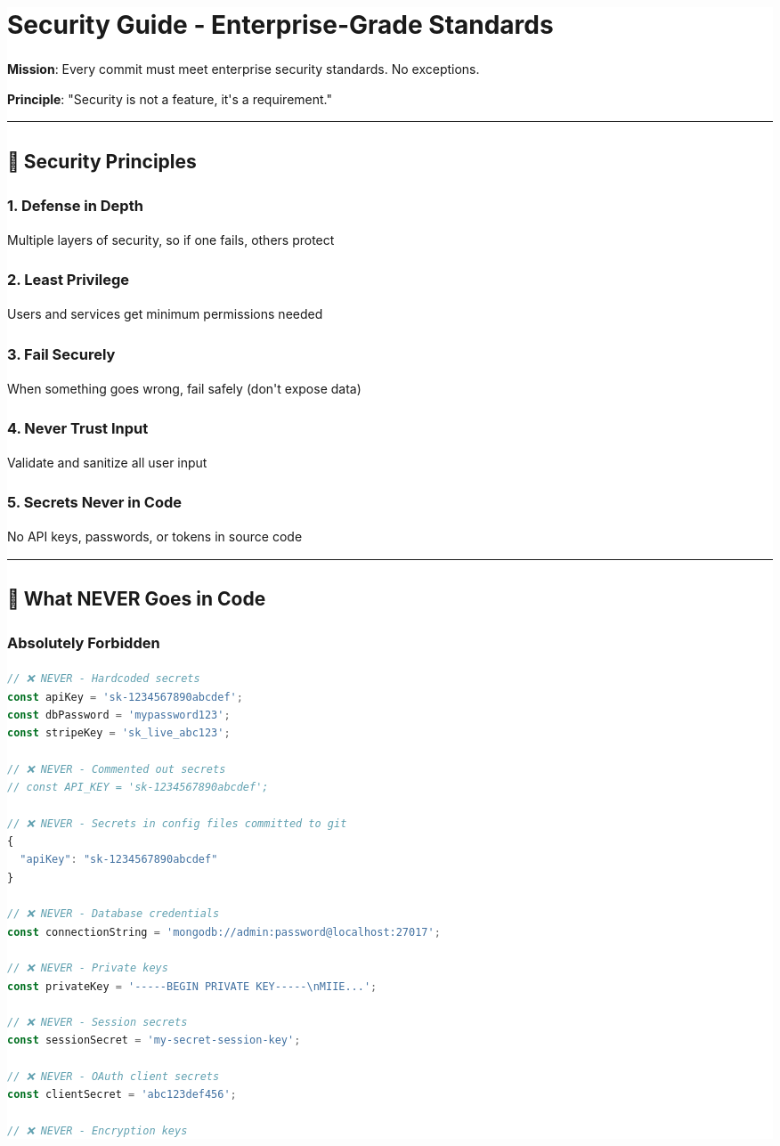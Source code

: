 # Security Guide - Enterprise-Grade Standards

**Mission**: Every commit must meet enterprise security standards. No exceptions.

**Principle**: "Security is not a feature, it's a requirement."

---

## 🎯 Security Principles

### 1. Defense in Depth

Multiple layers of security, so if one fails, others protect

### 2. Least Privilege

Users and services get minimum permissions needed

### 3. Fail Securely

When something goes wrong, fail safely (don't expose data)

### 4. Never Trust Input

Validate and sanitize all user input

### 5. Secrets Never in Code

No API keys, passwords, or tokens in source code

---

## 🚫 What NEVER Goes in Code

### Absolutely Forbidden

```typescript
// ❌ NEVER - Hardcoded secrets
const apiKey = 'sk-1234567890abcdef';
const dbPassword = 'mypassword123';
const stripeKey = 'sk_live_abc123';

// ❌ NEVER - Commented out secrets
// const API_KEY = 'sk-1234567890abcdef';

// ❌ NEVER - Secrets in config files committed to git
{
  "apiKey": "sk-1234567890abcdef"
}

// ❌ NEVER - Database credentials
const connectionString = 'mongodb://admin:password@localhost:27017';

// ❌ NEVER - Private keys
const privateKey = '-----BEGIN PRIVATE KEY-----\nMIIE...';

// ❌ NEVER - Session secrets
const sessionSecret = 'my-secret-session-key';

// ❌ NEVER - OAuth client secrets
const clientSecret = 'abc123def456';

// ❌ NEVER - Encryption keys
```